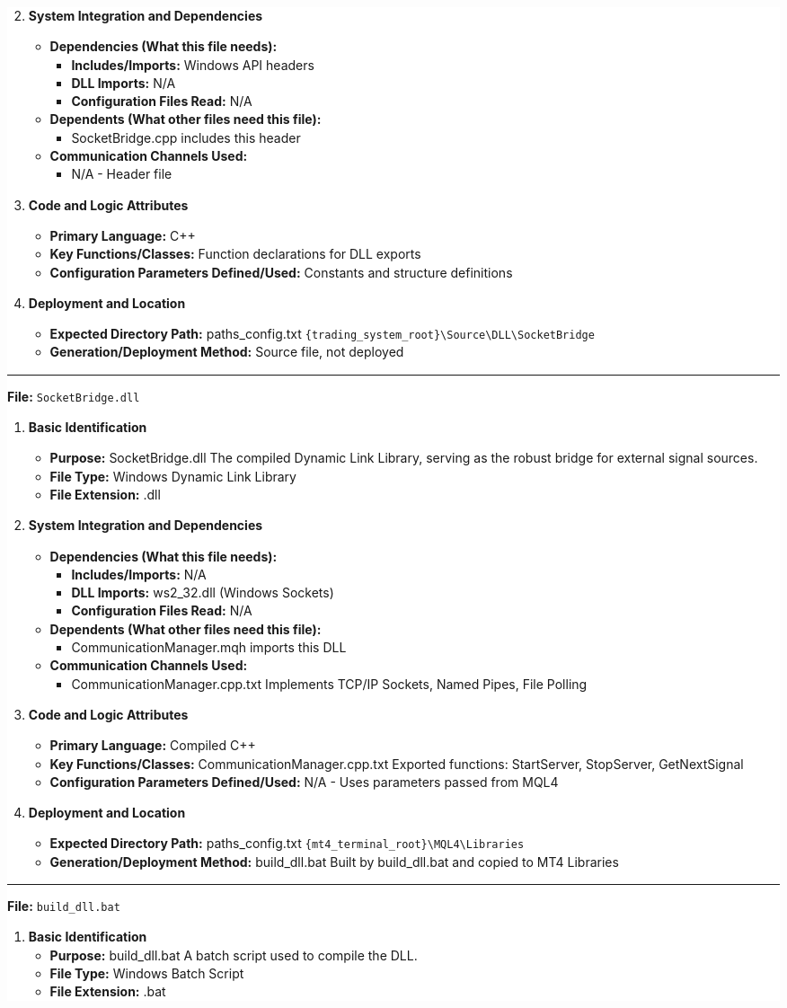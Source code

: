 2. **System Integration and Dependencies**
   * **Dependencies (What this file needs):**
     * **Includes/Imports:** Windows API headers
     * **DLL Imports:** N/A
     * **Configuration Files Read:** N/A
   * **Dependents (What other files need this file):**
     * SocketBridge.cpp includes this header
   * **Communication Channels Used:**
     * N/A - Header file

3. **Code and Logic Attributes**
   * **Primary Language:** C++
   * **Key Functions/Classes:** Function declarations for DLL exports
   * **Configuration Parameters Defined/Used:** Constants and structure definitions

4. **Deployment and Location**
   * **Expected Directory Path:** paths_config.txt `{trading_system_root}\Source\DLL\SocketBridge`
   * **Generation/Deployment Method:** Source file, not deployed

---

**File:** `SocketBridge.dll`

1. **Basic Identification**
   * **Purpose:** SocketBridge.dll The compiled Dynamic Link Library, serving as the robust bridge for external signal sources.
   * **File Type:** Windows Dynamic Link Library
   * **File Extension:** .dll

2. **System Integration and Dependencies**
   * **Dependencies (What this file needs):**
     * **Includes/Imports:** N/A
     * **DLL Imports:** ws2_32.dll (Windows Sockets)
     * **Configuration Files Read:** N/A
   * **Dependents (What other files need this file):**
     * CommunicationManager.mqh imports this DLL
   * **Communication Channels Used:**
     * CommunicationManager.cpp.txt Implements TCP/IP Sockets, Named Pipes, File Polling

3. **Code and Logic Attributes**
   * **Primary Language:** Compiled C++
   * **Key Functions/Classes:** CommunicationManager.cpp.txt Exported functions: StartServer, StopServer, GetNextSignal
   * **Configuration Parameters Defined/Used:** N/A - Uses parameters passed from MQL4

4. **Deployment and Location**
   * **Expected Directory Path:** paths_config.txt `{mt4_terminal_root}\MQL4\Libraries`
   * **Generation/Deployment Method:** build_dll.bat Built by build_dll.bat and copied to MT4 Libraries

---

**File:** `build_dll.bat`

1. **Basic Identification**
   * **Purpose:** build_dll.bat A batch script used to compile the DLL.
   * **File Type:** Windows Batch Script
   * **File Extension:** .bat
